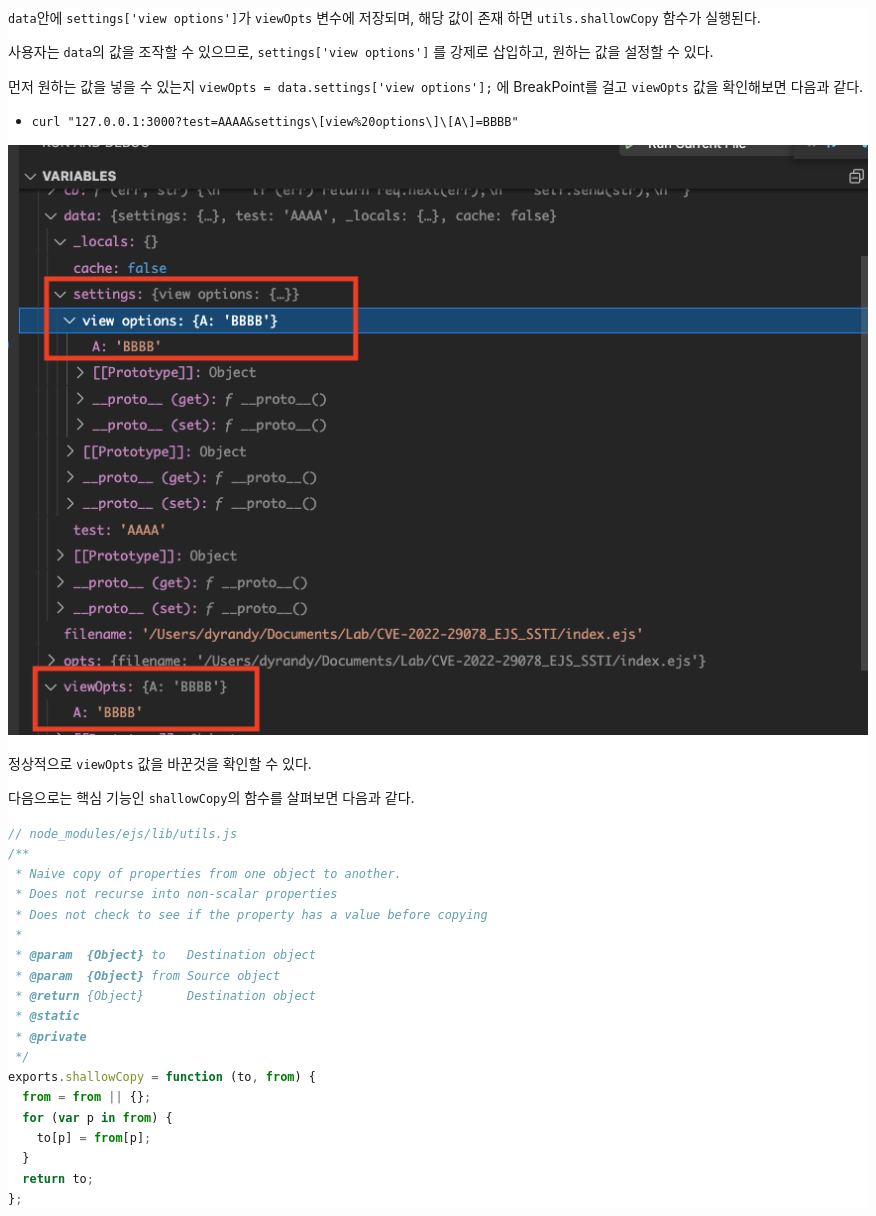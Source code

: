 `data`안에 `settings['view options']`가 `viewOpts` 변수에 저장되며, 해당 값이 존재 하면 `utils.shallowCopy` 함수가 실행된다.

사용자는 `data`의 값을 조작할 수 있으므로, `settings['view options']` 를 강제로 삽입하고, 원하는 값을 설정할 수 있다.

먼저 원하는 값을 넣을 수 있는지  `viewOpts = data.settings['view options'];` 에 BreakPoint를 걸고 `viewOpts` 값을 확인해보면 다음과 같다.

- `curl "127.0.0.1:3000?test=AAAA&settings\[view%20options\]\[A\]=BBBB"`

![Untitled](/assets/img/20221031/Untitled%201.png)

정상적으로 `viewOpts` 값을 바꾼것을 확인할 수 있다.

다음으로는 핵심 기능인 `shallowCopy`의 함수를 살펴보면 다음과 같다.

```jsx
// node_modules/ejs/lib/utils.js
/**
 * Naive copy of properties from one object to another.
 * Does not recurse into non-scalar properties
 * Does not check to see if the property has a value before copying
 *
 * @param  {Object} to   Destination object
 * @param  {Object} from Source object
 * @return {Object}      Destination object
 * @static
 * @private
 */
exports.shallowCopy = function (to, from) {
  from = from || {};
  for (var p in from) {
    to[p] = from[p];
  }
  return to;
};
```
